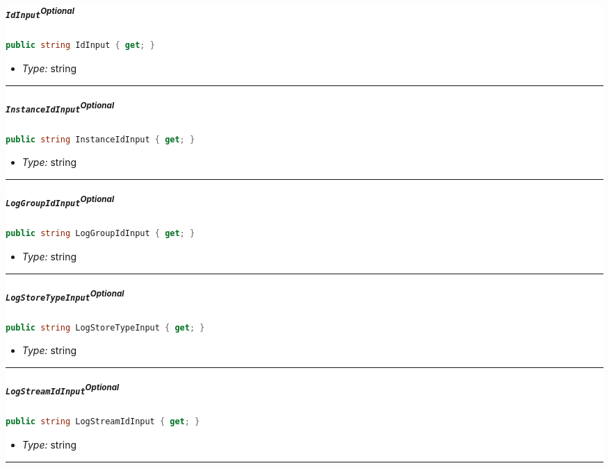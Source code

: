 
##### `IdInput`<sup>Optional</sup> <a name="IdInput" id="@cdktf/provider-opentelekomcloud.erFlowLogV3.ErFlowLogV3.property.idInput"></a>

```csharp
public string IdInput { get; }
```

- *Type:* string

---

##### `InstanceIdInput`<sup>Optional</sup> <a name="InstanceIdInput" id="@cdktf/provider-opentelekomcloud.erFlowLogV3.ErFlowLogV3.property.instanceIdInput"></a>

```csharp
public string InstanceIdInput { get; }
```

- *Type:* string

---

##### `LogGroupIdInput`<sup>Optional</sup> <a name="LogGroupIdInput" id="@cdktf/provider-opentelekomcloud.erFlowLogV3.ErFlowLogV3.property.logGroupIdInput"></a>

```csharp
public string LogGroupIdInput { get; }
```

- *Type:* string

---

##### `LogStoreTypeInput`<sup>Optional</sup> <a name="LogStoreTypeInput" id="@cdktf/provider-opentelekomcloud.erFlowLogV3.ErFlowLogV3.property.logStoreTypeInput"></a>

```csharp
public string LogStoreTypeInput { get; }
```

- *Type:* string

---

##### `LogStreamIdInput`<sup>Optional</sup> <a name="LogStreamIdInput" id="@cdktf/provider-opentelekomcloud.erFlowLogV3.ErFlowLogV3.property.logStreamIdInput"></a>

```csharp
public string LogStreamIdInput { get; }
```

- *Type:* string

---
